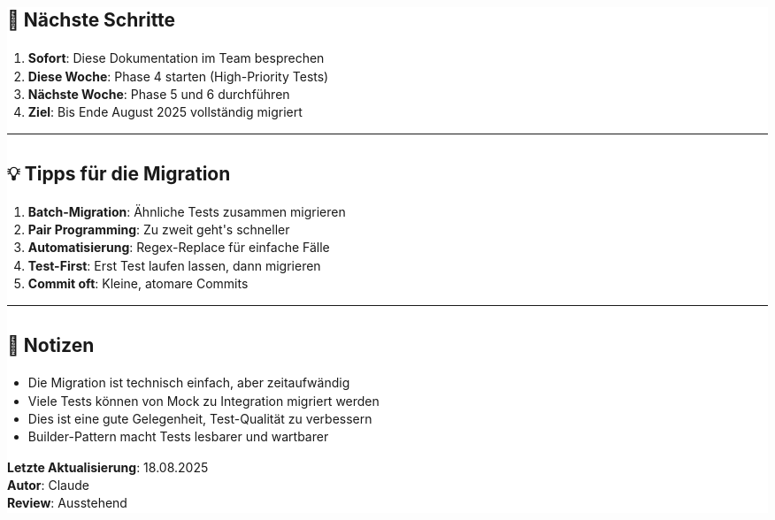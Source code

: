 ## 🚀 Nächste Schritte

1. **Sofort**: Diese Dokumentation im Team besprechen
2. **Diese Woche**: Phase 4 starten (High-Priority Tests)
3. **Nächste Woche**: Phase 5 und 6 durchführen
4. **Ziel**: Bis Ende August 2025 vollständig migriert

---

## 💡 Tipps für die Migration

1. **Batch-Migration**: Ähnliche Tests zusammen migrieren
2. **Pair Programming**: Zu zweit geht's schneller
3. **Automatisierung**: Regex-Replace für einfache Fälle
4. **Test-First**: Erst Test laufen lassen, dann migrieren
5. **Commit oft**: Kleine, atomare Commits

---

## 📝 Notizen

- Die Migration ist technisch einfach, aber zeitaufwändig
- Viele Tests können von Mock zu Integration migriert werden
- Dies ist eine gute Gelegenheit, Test-Qualität zu verbessern
- Builder-Pattern macht Tests lesbarer und wartbarer

**Letzte Aktualisierung**: 18.08.2025  
**Autor**: Claude  
**Review**: Ausstehend